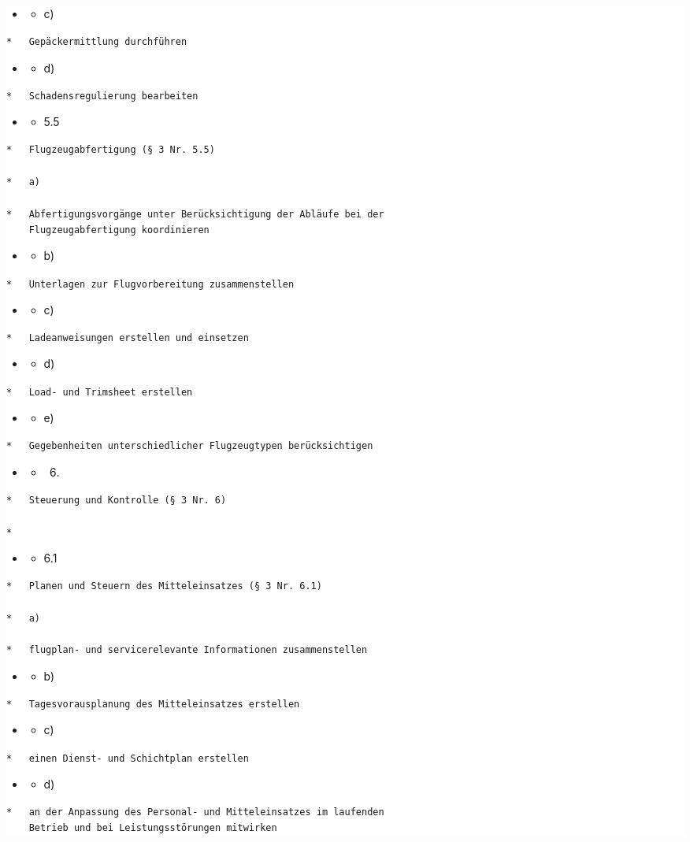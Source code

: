 
*    *   c)

    *   Gepäckermittlung durchführen


*    *   d)

    *   Schadensregulierung bearbeiten


*    *   5.5

    *   Flugzeugabfertigung (§ 3 Nr. 5.5)

    *   a)

    *   Abfertigungsvorgänge unter Berücksichtigung der Abläufe bei der
        Flugzeugabfertigung koordinieren


*    *   b)

    *   Unterlagen zur Flugvorbereitung zusammenstellen


*    *   c)

    *   Ladeanweisungen erstellen und einsetzen


*    *   d)

    *   Load- und Trimsheet erstellen


*    *   e)

    *   Gegebenheiten unterschiedlicher Flugzeugtypen berücksichtigen


*    *   6.

    *   Steuerung und Kontrolle (§ 3 Nr. 6)

    *

*    *   6.1

    *   Planen und Steuern des Mitteleinsatzes (§ 3 Nr. 6.1)

    *   a)

    *   flugplan- und servicerelevante Informationen zusammenstellen


*    *   b)

    *   Tagesvorausplanung des Mitteleinsatzes erstellen


*    *   c)

    *   einen Dienst- und Schichtplan erstellen


*    *   d)

    *   an der Anpassung des Personal- und Mitteleinsatzes im laufenden
        Betrieb und bei Leistungsstörungen mitwirken
